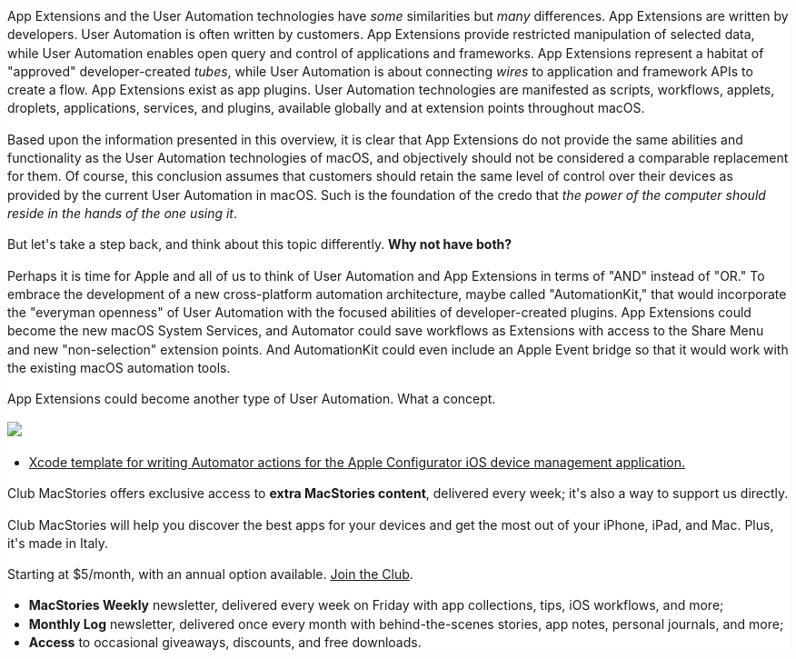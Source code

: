 App Extensions and the User Automation technologies have _some_ similarities but _many_ differences. App Extensions are written by developers. User Automation is often written by customers. App Extensions provide restricted manipulation of selected data, while User Automation enables open query and control of applications and frameworks. App Extensions represent a habitat of "approved" developer-created _tubes_, while User Automation is about connecting _wires_ to application and framework APIs to create a flow. App Extensions exist as app plugins. User Automation technologies are manifested as scripts, workflows, applets, droplets, applications, services, and plugins, available globally and at extension points throughout macOS.

Based upon the information presented in this overview, it is clear that App Extensions do not provide the same abilities and functionality as the User Automation technologies of macOS, and objectively should not be considered a comparable replacement for them. Of course, this conclusion assumes that customers should retain the same level of control over their devices as provided by the current User Automation in macOS. Such is the foundation of the credo that _the power of the computer should reside in the hands of the one using it_.

But let's take a step back, and think about this topic differently. **Why not have both?**

Perhaps it is time for Apple and all of us to think of User Automation and App Extensions in terms of "AND" instead of "OR." To embrace the development of a new cross-platform automation architecture, maybe called "AutomationKit," that would incorporate the "everyman openness" of User Automation with the focused abilities of developer-created plugins. App Extensions could become the new macOS System Services, and Automator could save workflows as Extensions with access to the Share Menu and new "non-selection" extension points. And AutomationKit could even include an Apple Event bridge so that it would work with the existing macOS automation tools.

App Extensions could become another type of User Automation. What a concept.

![](https://31468fb5fb2bdd537aee-cb22f1c32609fa6d332a03da76e227e5.ssl.cf1.rackcdn.com/circles1483984987315.png)

  * [Xcode template for writing Automator actions for the Apple Configurator iOS device management application.](https://configautomation.com/developer.html)

Club MacStories offers exclusive access to **extra MacStories content**, delivered every week; it's also a way to support us directly.

Club MacStories will help you discover the best apps for your devices and get the most out of your iPhone, iPad, and Mac. Plus, it's made in Italy.

Starting at $5/month, with an annual option available. [Join the Club](https://club.macstories.net/?utm_source=ms&utm_medium=web-inline).

  * **MacStories Weekly** newsletter, delivered every week on Friday with app collections, tips, iOS workflows, and more;
  * **Monthly Log** newsletter, delivered once every month with behind-the-scenes stories, app notes, personal journals, and more;
  * **Access** to occasional giveaways, discounts, and free downloads.
